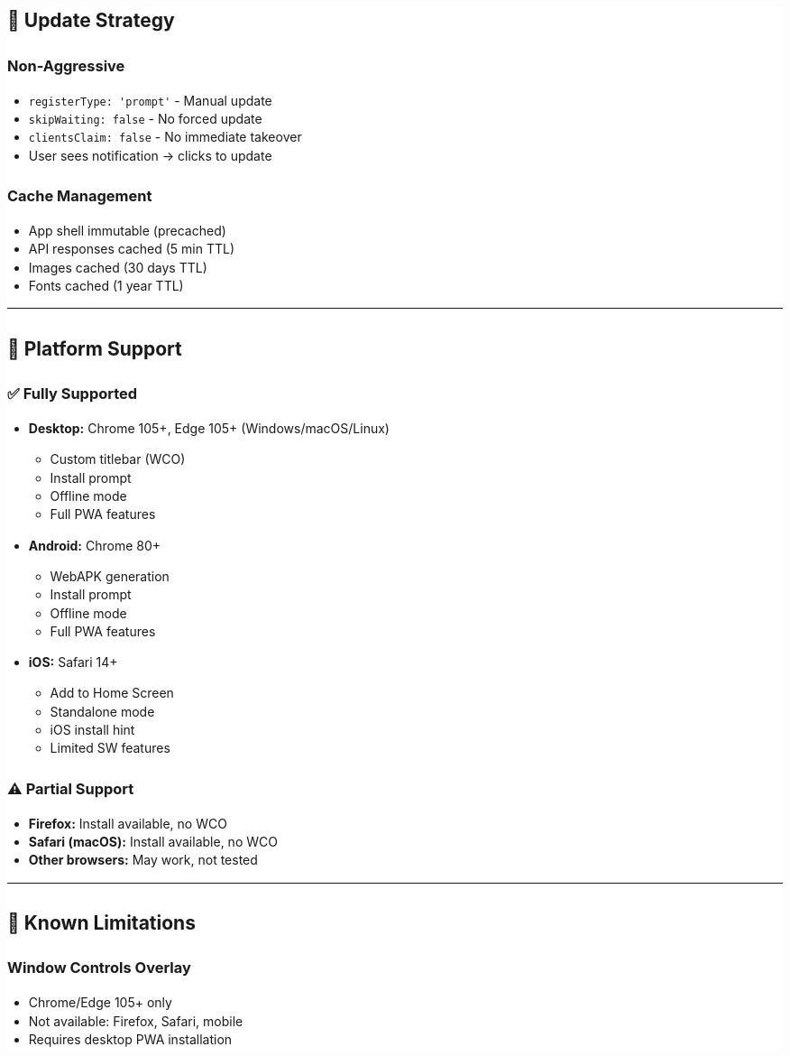 
## 🔄 Update Strategy

### Non-Aggressive
- `registerType: 'prompt'` - Manual update
- `skipWaiting: false` - No forced update
- `clientsClaim: false` - No immediate takeover
- User sees notification → clicks to update

### Cache Management
- App shell immutable (precached)
- API responses cached (5 min TTL)
- Images cached (30 days TTL)
- Fonts cached (1 year TTL)

---

## 📱 Platform Support

### ✅ Fully Supported
- **Desktop:** Chrome 105+, Edge 105+ (Windows/macOS/Linux)
  - Custom titlebar (WCO)
  - Install prompt
  - Offline mode
  - Full PWA features

- **Android:** Chrome 80+
  - WebAPK generation
  - Install prompt
  - Offline mode
  - Full PWA features

- **iOS:** Safari 14+
  - Add to Home Screen
  - Standalone mode
  - iOS install hint
  - Limited SW features

### ⚠️ Partial Support
- **Firefox:** Install available, no WCO
- **Safari (macOS):** Install available, no WCO
- **Other browsers:** May work, not tested

---

## 🐛 Known Limitations

### Window Controls Overlay
- Chrome/Edge 105+ only
- Not available: Firefox, Safari, mobile
- Requires desktop PWA installation
